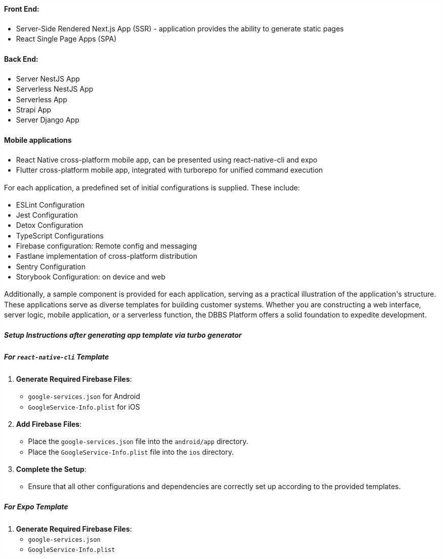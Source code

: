 #### Front End:
- Server-Side Rendered Next.js App (SSR) - application provides the ability to generate static pages
- React Single Page Apps (SPA)

#### Back End:
- Server NestJS App
- Serverless NestJS App
- Serverless App
- Strapi App
- Server Django App

#### Mobile applications
- React Native cross-platform mobile app, can be presented using react-native-cli and expo
- Flutter cross-platform mobile app, integrated with turborepo for unified command execution

For each application, a predefined set of initial configurations is supplied. These include:
- ESLint Configuration
- Jest Configuration
- Detox Configuration
- TypeScript Configurations
- Firebase configuration: Remote config and messaging
- Fastlane implementation of cross-platform distribution
- Sentry Configuration
- Storybook Configuration: on device and web

Additionally, a sample component is provided for each application, serving as a practical illustration of the application's structure.
These applications serve as diverse templates for building customer systems. Whether you are constructing a web interface, server logic, mobile application, or a serverless function, the DBBS Platform offers a solid foundation to expedite development.

##### Setup Instructions after generating app template via turbo generator

##### For `react-native-cli` Template

1. **Generate Required Firebase Files**:
   - `google-services.json` for Android
   - `GoogleService-Info.plist` for iOS

2. **Add Firebase Files**:
   - Place the `google-services.json` file into the `android/app` directory.
   - Place the `GoogleService-Info.plist` file into the `ios` directory.

3. **Complete the Setup**:
   - Ensure that all other configurations and dependencies are correctly set up according to the provided templates.

##### For Expo Template

1. **Generate Required Firebase Files**:
   - `google-services.json`
   - `GoogleService-Info.plist`
